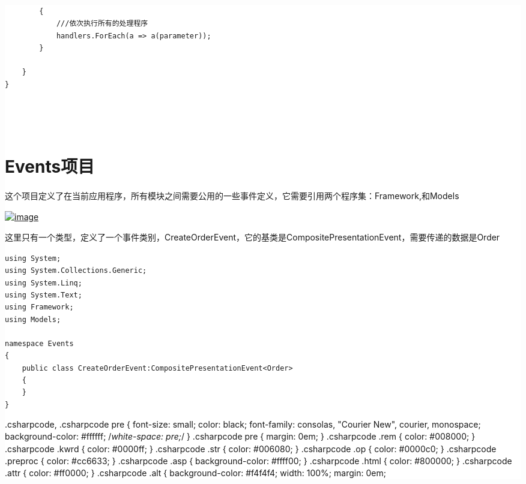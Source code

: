 ```
        {
            ///依次执行所有的处理程序
            handlers.ForEach(a => a(parameter));
        }

    }
}

```

```
 
```

 


Events项目
========


这个项目定义了在当前应用程序，所有模块之间需要公用的一些事件定义，它需要引用两个程序集：Framework,和Models


[![image](http://images.cnblogs.com/cnblogs_com/chenxizhang/201108/20110815115624524.png "image")](http://images.cnblogs.com/cnblogs_com/chenxizhang/201108/201108151156243904.png)


这里只有一个类型，定义了一个事件类别，CreateOrderEvent，它的基类是CompositePresentationEvent，需要传递的数据是Order


```
using System;
using System.Collections.Generic;
using System.Linq;
using System.Text;
using Framework;
using Models;

namespace Events
{
    public class CreateOrderEvent:CompositePresentationEvent<Order>
    {
    }
}

```

.csharpcode, .csharpcode pre
{
 font-size: small;
 color: black;
 font-family: consolas, "Courier New", courier, monospace;
 background-color: #ffffff;
 /*white-space: pre;*/
}
.csharpcode pre { margin: 0em; }
.csharpcode .rem { color: #008000; }
.csharpcode .kwrd { color: #0000ff; }
.csharpcode .str { color: #006080; }
.csharpcode .op { color: #0000c0; }
.csharpcode .preproc { color: #cc6633; }
.csharpcode .asp { background-color: #ffff00; }
.csharpcode .html { color: #800000; }
.csharpcode .attr { color: #ff0000; }
.csharpcode .alt 
{
 background-color: #f4f4f4;
 width: 100%;
 margin: 0em;